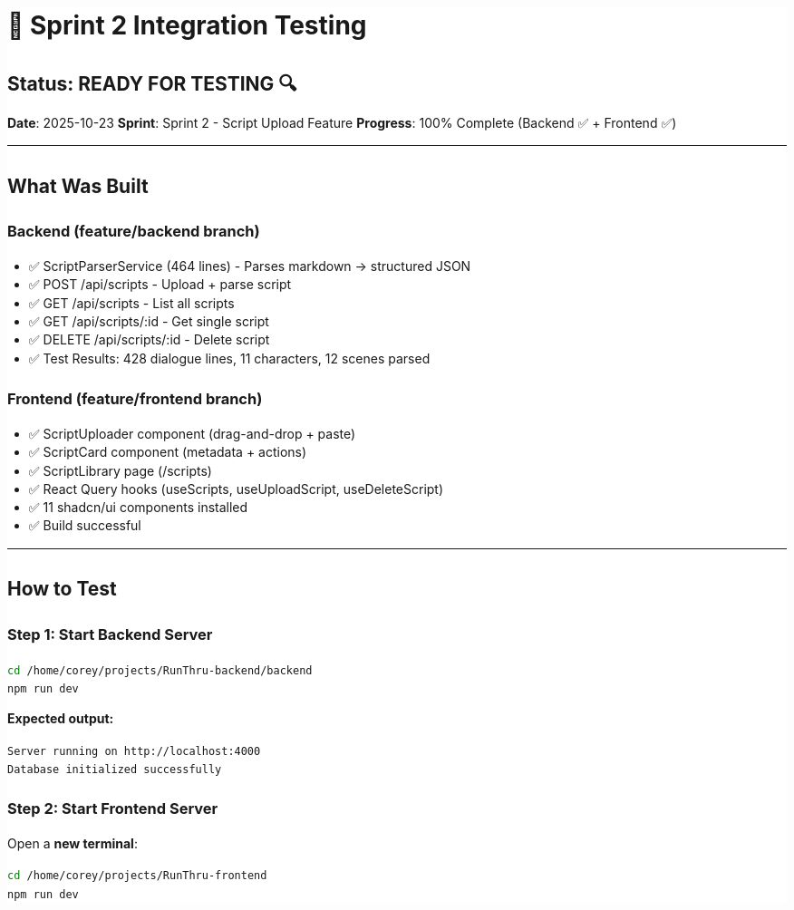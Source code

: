 # 🧪 Sprint 2 Integration Testing

## Status: READY FOR TESTING 🔍

**Date**: 2025-10-23
**Sprint**: Sprint 2 - Script Upload Feature
**Progress**: 100% Complete (Backend ✅ + Frontend ✅)

---

## What Was Built

### Backend (feature/backend branch)
- ✅ ScriptParserService (464 lines) - Parses markdown → structured JSON
- ✅ POST /api/scripts - Upload + parse script
- ✅ GET /api/scripts - List all scripts
- ✅ GET /api/scripts/:id - Get single script
- ✅ DELETE /api/scripts/:id - Delete script
- ✅ Test Results: 428 dialogue lines, 11 characters, 12 scenes parsed

### Frontend (feature/frontend branch)
- ✅ ScriptUploader component (drag-and-drop + paste)
- ✅ ScriptCard component (metadata + actions)
- ✅ ScriptLibrary page (/scripts)
- ✅ React Query hooks (useScripts, useUploadScript, useDeleteScript)
- ✅ 11 shadcn/ui components installed
- ✅ Build successful

---

## How to Test

### Step 1: Start Backend Server

```bash
cd /home/corey/projects/RunThru-backend/backend
npm run dev
```

**Expected output:**
```
Server running on http://localhost:4000
Database initialized successfully
```

### Step 2: Start Frontend Server

Open a **new terminal**:

```bash
cd /home/corey/projects/RunThru-frontend
npm run dev
```
